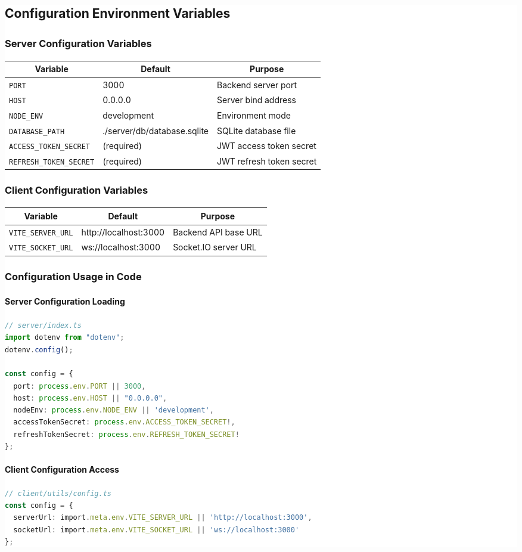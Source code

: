## Configuration Environment Variables

### Server Configuration Variables

| Variable | Default | Purpose |
|----------|---------|---------|
| `PORT` | 3000 | Backend server port |
| `HOST` | 0.0.0.0 | Server bind address |
| `NODE_ENV` | development | Environment mode |
| `DATABASE_PATH` | ./server/db/database.sqlite | SQLite database file |
| `ACCESS_TOKEN_SECRET` | (required) | JWT access token secret |
| `REFRESH_TOKEN_SECRET` | (required) | JWT refresh token secret |

### Client Configuration Variables

| Variable | Default | Purpose |
|----------|---------|---------|
| `VITE_SERVER_URL` | http://localhost:3000 | Backend API base URL |
| `VITE_SOCKET_URL` | ws://localhost:3000 | Socket.IO server URL |

### Configuration Usage in Code

#### Server Configuration Loading

```typescript
// server/index.ts
import dotenv from "dotenv";
dotenv.config();

const config = {
  port: process.env.PORT || 3000,
  host: process.env.HOST || "0.0.0.0", 
  nodeEnv: process.env.NODE_ENV || 'development',
  accessTokenSecret: process.env.ACCESS_TOKEN_SECRET!,
  refreshTokenSecret: process.env.REFRESH_TOKEN_SECRET!
};
```

#### Client Configuration Access

```typescript
// client/utils/config.ts
const config = {
  serverUrl: import.meta.env.VITE_SERVER_URL || 'http://localhost:3000',
  socketUrl: import.meta.env.VITE_SOCKET_URL || 'ws://localhost:3000'
};
```
